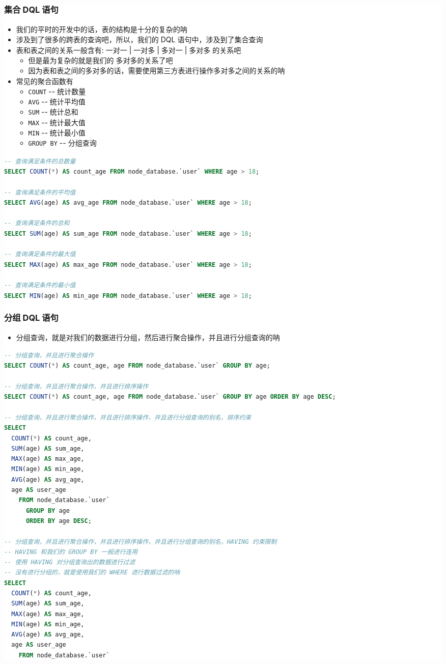 ### 集合 DQL 语句
* 我们的平时的开发中的话，表的结构是十分的复杂的呐
* 涉及到了很多的跨表的查询吧，所以，我们的 DQL 语句中，涉及到了集合查询
* 表和表之间的关系一般含有: 一对一 | 一对多 | 多对一 | 多对多 的关系吧
    * 但是最为复杂的就是我们的 多对多的关系了吧
    * 因为表和表之间的多对多的话，需要使用第三方表进行操作多对多之间的关系的呐
* 常见的聚合函数有
    * `COUNT`  --  统计数量
    * `AVG`  -- 统计平均值
    * `SUM`  -- 统计总和
    * `MAX`  -- 统计最大值
    * `MIN`  -- 统计最小值
    * `GROUP BY`  -- 分组查询
```sql
-- 查询满足条件的总数量
SELECT COUNT(*) AS count_age FROM node_database.`user` WHERE age > 18;

-- 查询满足条件的平均值
SELECT AVG(age) AS avg_age FROM node_database.`user` WHERE age > 18;

-- 查询满足条件的总和
SELECT SUM(age) AS sum_age FROM node_database.`user` WHERE age > 18;

-- 查询满足条件的最大值
SELECT MAX(age) AS max_age FROM node_database.`user` WHERE age > 18;

-- 查询满足条件的最小值
SELECT MIN(age) AS min_age FROM node_database.`user` WHERE age > 18;
```

### 分组 DQL 语句
* 分组查询，就是对我们的数据进行分组，然后进行聚合操作，并且进行分组查询的呐
```sql
-- 分组查询，并且进行聚合操作
SELECT COUNT(*) AS count_age, age FROM node_database.`user` GROUP BY age;

-- 分组查询，并且进行聚合操作，并且进行排序操作
SELECT COUNT(*) AS count_age, age FROM node_database.`user` GROUP BY age ORDER BY age DESC;

-- 分组查询，并且进行聚合操作，并且进行排序操作，并且进行分组查询的别名，排序约束
SELECT 
  COUNT(*) AS count_age, 
  SUM(age) AS sum_age, 
  MAX(age) AS max_age, 
  MIN(age) AS min_age, 
  AVG(age) AS avg_age,
  age AS user_age 
    FROM node_database.`user` 
      GROUP BY age 
      ORDER BY age DESC;
      
-- 分组查询，并且进行聚合操作，并且进行排序操作，并且进行分组查询的别名，HAVING 约束限制
-- HAVING 和我们的 GROUP BY 一般进行连用
-- 使用 HAVING 对分组查询出的数据进行过滤
-- 没有进行分组的，就是使用我们的 WHERE 进行数据过滤的呐
SELECT     
  COUNT(*) AS count_age, 
  SUM(age) AS sum_age, 
  MAX(age) AS max_age, 
  MIN(age) AS min_age, 
  AVG(age) AS avg_age,
  age AS user_age 
    FROM node_database.`user` 
```
